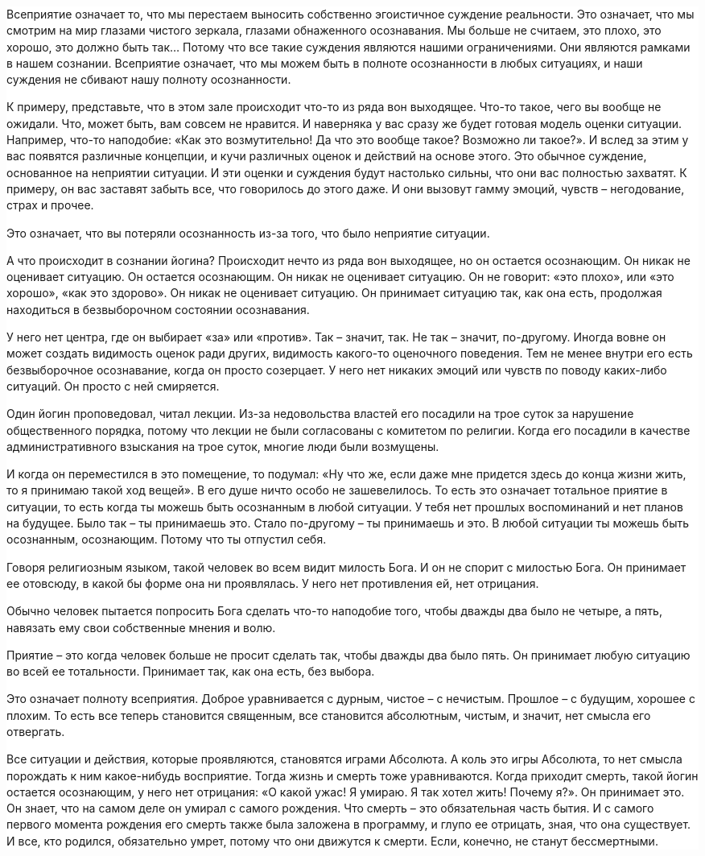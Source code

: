 Всеприятие означает то, что мы перестаем выносить собственно эгоистичное суждение реальности. Это означает, что мы смотрим на мир глазами чистого зеркала, глазами обнаженного осознавания. Мы больше не считаем, это плохо, это хорошо, это должно быть так… Потому что все такие суждения являются нашими ограничениями. Они являются рамками в нашем сознании. Всеприятие означает, что мы можем быть в полноте осознанности в любых ситуациях, и наши суждения не сбивают нашу полноту осознанности.

К примеру, представьте, что в этом зале происходит что-то из ряда вон выходящее. Что-то такое, чего вы вообще не ожидали. Что, может быть, вам совсем не нравится. И наверняка у вас сразу же будет готовая модель оценки ситуации. Например, что-то наподобие: «Как это возмутительно! Да что это вообще такое? Возможно ли такое?». И вслед за этим у вас появятся различные концепции, и кучи различных оценок и действий на основе этого. Это обычное суждение, основанное на неприятии ситуации. И эти оценки и суждения будут настолько сильны, что они вас полностью захватят. К примеру, он вас заставят забыть все, что говорилось до этого даже. И они вызовут гамму эмоций, чувств – негодование, страх и прочее. 

Это означает, что вы потеряли осознанность из-за того, что было неприятие ситуации. 

А что происходит в сознании йогина? Происходит нечто из ряда вон выходящее, но он остается осознающим. Он никак не оценивает ситуацию. Он остается осознающим. Он никак не оценивает ситуацию. Он не говорит: «это плохо», или «это хорошо», «как это здорово». Он никак не оценивает ситуацию. Он принимает ситуацию так, как она есть, продолжая находиться в безвыборочном состоянии осознавания.

У него нет центра, где он выбирает «за» или «против». Так – значит, так. Не так – значит, по-другому. Иногда вовне он может создать видимость оценок ради других, видимость какого-то оценочного поведения. Тем не менее внутри его есть безвыборочное осознавание, когда он просто созерцает. У него нет никаких эмоций или чувств по поводу каких-либо ситуаций. Он просто с ней смиряется.

Один йогин проповедовал, читал лекции. Из-за недовольства властей его посадили на трое суток за нарушение общественного порядка, потому что лекции не были согласованы с комитетом по религии. Когда его посадили в качестве административного взыскания на трое суток, многие люди были возмущены.

И когда он переместился в это помещение, то подумал: «Ну что же, если даже мне придется здесь до конца жизни жить, то я принимаю такой ход вещей». В его душе ничто особо не зашевелилось. То есть это означает тотальное приятие в ситуации, то есть когда ты можешь быть осознанным в любой ситуации. У тебя нет прошлых воспоминаний и нет планов на будущее. Было так – ты принимаешь это. Стало по-другому – ты принимаешь и это. В любой ситуации ты можешь быть осознанным, осознающим. Потому что ты отпустил себя.

Говоря религиозным языком, такой человек во всем видит милость Бога. И он не спорит с милостью Бога. Он принимает ее отовсюду, в какой бы форме она ни проявлялась. У него нет противления ей, нет отрицания.

Обычно человек пытается попросить Бога сделать что-то наподобие того, чтобы дважды два было не четыре, а пять, навязать ему свои собственные мнения и волю.

Приятие – это когда человек больше не просит сделать так, чтобы дважды два было пять. Он принимает любую ситуацию во всей ее тотальности. Принимает так, как она есть, без выбора. 

Это означает полноту всеприятия. Доброе уравнивается с дурным, чистое – с нечистым. Прошлое – с будущим, хорошее с плохим. То есть все теперь становится священным, все становится абсолютным, чистым, и значит, нет смысла его отвергать.

Все ситуации и действия, которые проявляются, становятся играми Абсолюта. А коль это игры Абсолюта, то нет смысла порождать к ним какое-нибудь восприятие. Тогда жизнь и смерть тоже уравниваются. Когда приходит смерть, такой йогин остается осознающим, у него нет отрицания: «О какой ужас! Я умираю. Я так хотел жить! Почему я?». Он принимает это. Он знает, что на самом деле он умирал с самого рождения. Что смерть – это обязательная часть бытия. И с самого первого момента рождения его смерть также была заложена в программу, и глупо ее отрицать, зная, что она существует. И все, кто родился, обязательно умрет, потому что они движутся к смерти. Если, конечно, не станут бессмертными.
